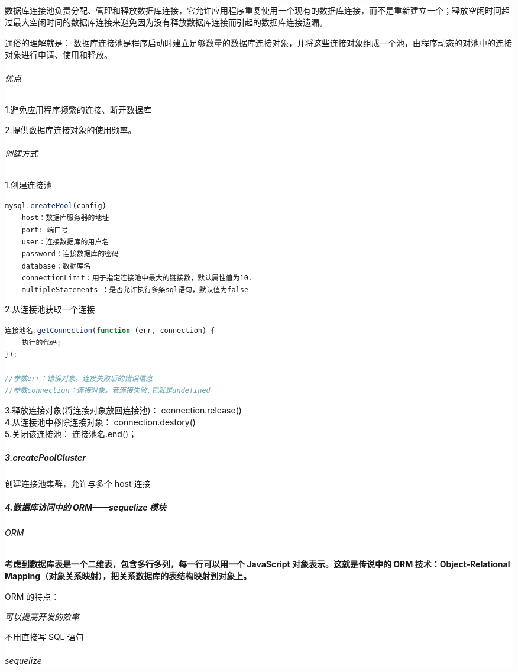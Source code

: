 数据库连接池负责分配、管理和释放数据库连接，它允许应用程序重复使用一个现有的数据库连接，而不是重新建立一个；释放空闲时间超过最大空闲时间的数据库连接来避免因为没有释放数据库连接而引起的数据库连接遗漏。

通俗的理解就是： 数据库连接池是程序启动时建立足够数量的数据库连接对象，并将这些连接对象组成一个池，由程序动态的对池中的连接对象进行申请、使用和释放。

###### 优点

1.避免应用程序频繁的连接、断开数据库

2.提供数据库连接对象的使用频率。

###### 创建方式

1.创建连接池

```js
mysql.createPool(config)
    host：数据库服务器的地址
    port: 端口号
    user：连接数据库的用户名
    password：连接数据库的密码
    database：数据库名
    connectionLimit：用于指定连接池中最大的链接数，默认属性值为10.
    multipleStatements ：是否允许执行多条sql语句，默认值为false
```

2.从连接池获取一个连接

```js
连接池名.getConnection(function (err, connection) {
	执行的代码;
});

//参数err：错误对象。连接失败后的错误信息
//参数connection：连接对象。若连接失败,它就是undefined
```

3.释放连接对象(将连接对象放回连接池)： connection.release()  
4.从连接池中移除连接对象： connection.destory()  
5.关闭该连接池： 连接池名.end()；

##### 3.createPoolCluster

创建连接池集群，允许与多个 host 连接

##### 4.数据库访问中的 ORM——sequelize 模块

###### ORM

**考虑到数据库表是一个二维表，包含多行多列，每一行可以用一个 JavaScript 对象表示。这就是传说中的 ORM 技术：Object-Relational Mapping（对象关系映射），把关系数据库的表结构映射到对象上。**

ORM 的特点：

_可以提高开发的效率_

不用直接写 SQL 语句

###### sequelize
